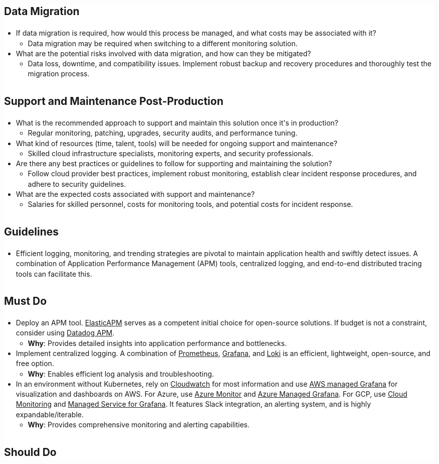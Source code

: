 ## Data Migration

-   If data migration is required, how would this process be managed, and what costs may be associated with it?
    *   Data migration may be required when switching to a different monitoring solution.
-   What are the potential risks involved with data migration, and how can they be mitigated?
    *   Data loss, downtime, and compatibility issues. Implement robust backup and recovery procedures and thoroughly test the migration process.

## Support and Maintenance Post-Production

-   What is the recommended approach to support and maintain this solution once it's in production?
    *   Regular monitoring, patching, upgrades, security audits, and performance tuning.
-   What kind of resources (time, talent, tools) will be needed for ongoing support and maintenance?
    *   Skilled cloud infrastructure specialists, monitoring experts, and security professionals.
-   Are there any best practices or guidelines to follow for supporting and maintaining the solution?
    *   Follow cloud provider best practices, implement robust monitoring, establish clear incident response procedures, and adhere to security guidelines.
-   What are the expected costs associated with support and maintenance?
    *   Salaries for skilled personnel, costs for monitoring tools, and potential costs for incident response.

## Guidelines

-   Efficient logging, monitoring, and trending strategies are pivotal to maintain application health and swiftly detect issues. A combination of Application Performance Management (APM) tools, centralized logging, and end-to-end distributed tracing tools can facilitate this.

## Must Do

-   Deploy an APM tool. [ElasticAPM](https://www.elastic.co/apm) serves as a competent initial choice for open-source solutions. If budget is not a constraint, consider using [Datadog APM](https://www.datadoghq.com/product/apm/).
    *   **Why**: Provides detailed insights into application performance and bottlenecks.
-   Implement centralized logging. A combination of [Prometheus](https://prometheus.io/), [Grafana](https://grafana.com/), and [Loki](https://grafana.com/oss/loki/) is an efficient, lightweight, open-source, and free option.
    *   **Why**: Enables efficient log analysis and troubleshooting.
-   In an environment without Kubernetes, rely on [Cloudwatch](https://aws.amazon.com/cloudwatch/) for most information and use [AWS managed Grafana](https://aws.amazon.com/grafana/) for visualization and dashboards on AWS. For Azure, use [Azure Monitor](https://azure.microsoft.com/en-us/services/monitor/) and [Azure Managed Grafana](https://azure.microsoft.com/en-us/products/managed-grafana/). For GCP, use [Cloud Monitoring](https://cloud.google.com/monitoring) and [Managed Service for Grafana](https://cloud.google.com/managed-grafana/). It features Slack integration, an alerting system, and is highly expandable/iterable.
    *   **Why**: Provides comprehensive monitoring and alerting capabilities.

## Should Do
